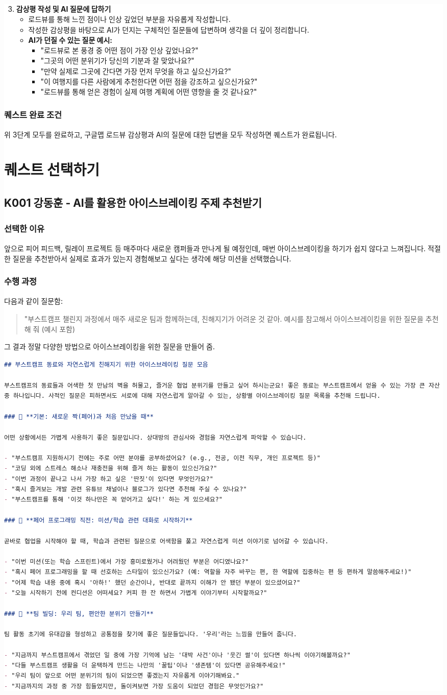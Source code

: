 3.  **감상평 작성 및 AI 질문에 답하기**
    - 로드뷰를 통해 느낀 점이나 인상 깊었던 부분을 자유롭게 작성합니다.
    - 작성한 감상평을 바탕으로 AI가 던지는 구체적인 질문들에 답변하며 생각을 더 깊이 정리합니다.
    - **AI가 던질 수 있는 질문 예시:**
      - "로드뷰로 본 풍경 중 어떤 점이 가장 인상 깊었나요?"
      - "그곳의 어떤 분위기가 당신의 기분과 잘 맞았나요?"
      - "만약 실제로 그곳에 간다면 가장 먼저 무엇을 하고 싶으신가요?"
      - "이 여행지를 다른 사람에게 추천한다면 어떤 점을 강조하고 싶으신가요?"
      - "로드뷰를 통해 얻은 경험이 실제 여행 계획에 어떤 영향을 줄 것 같나요?"

### 퀘스트 완료 조건

위 3단계 모두를 완료하고, 구글맵 로드뷰 감상평과 AI의 질문에 대한 답변을 모두 작성하면 퀘스트가 완료됩니다.

# 퀘스트 선택하기

## K001 강동훈 - AI를 활용한 아이스브레이킹 주제 추천받기

### 선택한 이유

앞으로 피어 피드백, 릴레이 프로젝트 등 매주마다 새로운 캠퍼들과 만나게 될 예정인데, 매번 아이스브레이킹을 하기가 쉽지 않다고 느껴집니다. 적절한 질문을 추천받아서 실제로 효과가 있는지 경험해보고 싶다는 생각에 해당 미션을 선택했습니다.

### 수행 과정

다음과 같이 질문함:

> "부스트캠프 챌린지 과정에서 매주 새로운 팀과 함께하는데, 친해지기가 어려운 것 같아. 예시를 참고해서 아이스브레이킹을 위한 질문을 추천해 줘 (예시 포함)

그 결과 정말 다양한 방법으로 아이스브레이킹을 위한 질문을 만들어 줌.

```markdown
## 부스트캠프 동료와 자연스럽게 친해지기 위한 아이스브레이킹 질문 모음

부스트캠프의 동료들과 어색한 첫 만남의 벽을 허물고, 즐거운 협업 분위기를 만들고 싶어 하시는군요! 좋은 동료는 부스트캠프에서 얻을 수 있는 가장 큰 자산 중 하나입니다. 사적인 질문은 피하면서도 서로에 대해 자연스럽게 알아갈 수 있는, 상황별 아이스브레이킹 질문 목록을 추천해 드립니다.

### 🎯 **기본: 새로운 짝(페어)과 처음 만났을 때**

어떤 상황에서든 가볍게 사용하기 좋은 질문입니다. 상대방의 관심사와 경험을 자연스럽게 파악할 수 있습니다.

- "부스트캠프 지원하시기 전에는 주로 어떤 분야를 공부하셨어요? (e.g., 전공, 이전 직무, 개인 프로젝트 등)"
- "코딩 외에 스트레스 해소나 재충전을 위해 즐겨 하는 활동이 있으신가요?"
- "이번 과정이 끝나고 나서 가장 하고 싶은 '딴짓'이 있다면 무엇인가요?"
- "혹시 즐겨보는 개발 관련 유튜브 채널이나 블로그가 있다면 추천해 주실 수 있나요?"
- "부스트캠프를 통해 '이것 하나만은 꼭 얻어가고 싶다!' 하는 게 있으세요?"

### 🎯 **페어 프로그래밍 직전: 미션/학습 관련 대화로 시작하기**

곧바로 협업을 시작해야 할 때, 학습과 관련된 질문으로 어색함을 풀고 자연스럽게 미션 이야기로 넘어갈 수 있습니다.

- "이번 미션(또는 학습 스프린트)에서 가장 흥미로웠거나 어려웠던 부분은 어디였나요?"
- "혹시 페어 프로그래밍을 할 때 선호하는 스타일이 있으신가요? (예: 역할을 자주 바꾸는 편, 한 역할에 집중하는 편 등 편하게 말씀해주세요!)"
- "어제 학습 내용 중에 혹시 '아하!' 했던 순간이나, 반대로 끝까지 이해가 안 됐던 부분이 있으셨어요?"
- "오늘 시작하기 전에 컨디션은 어떠세요? 커피 한 잔 하면서 가볍게 이야기부터 시작할까요?"

### 🎯 **팀 빌딩: 우리 팀, 편안한 분위기 만들기**

팀 활동 초기에 유대감을 형성하고 공통점을 찾기에 좋은 질문들입니다. '우리'라는 느낌을 만들어 줍니다.

- "지금까지 부스트캠프에서 겪었던 일 중에 가장 기억에 남는 '대박 사건'이나 '웃긴 썰'이 있다면 하나씩 이야기해볼까요?"
- "다들 부스트캠프 생활을 더 윤택하게 만드는 나만의 '꿀팁'이나 '생존템'이 있다면 공유해주세요!"
- "우리 팀이 앞으로 어떤 분위기의 팀이 되었으면 좋겠는지 자유롭게 이야기해봐요."
- "지금까지의 과정 중 가장 힘들었지만, 돌이켜보면 가장 도움이 되었던 경험은 무엇인가요?"
```